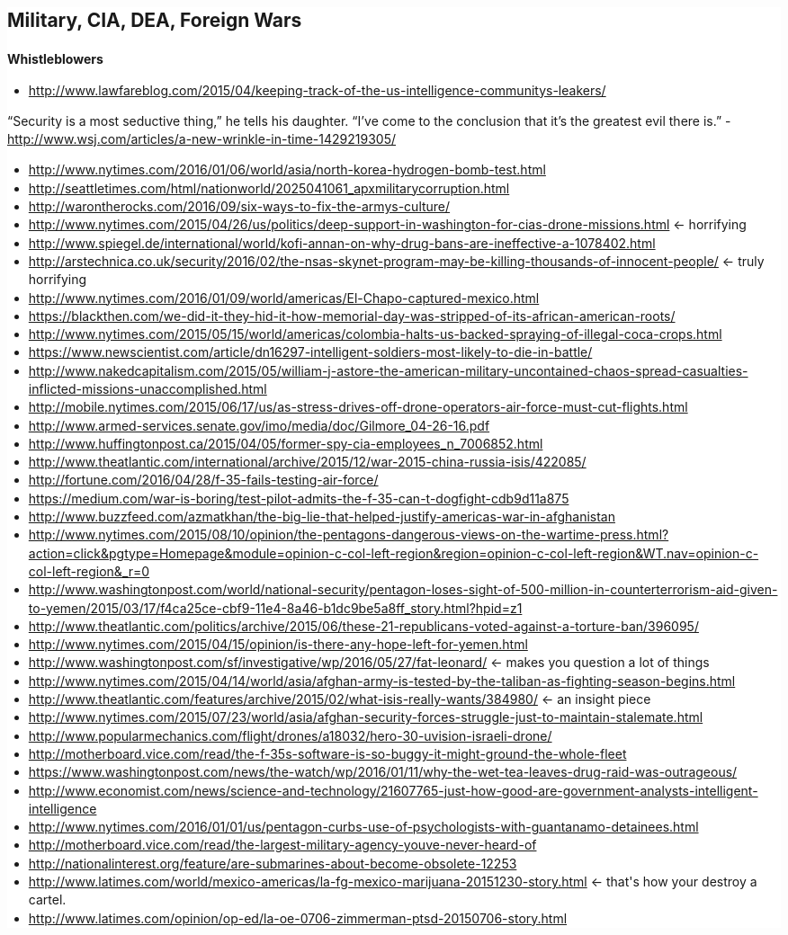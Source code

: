 
## Military, CIA, DEA, Foreign Wars

**Whistleblowers**

* http://www.lawfareblog.com/2015/04/keeping-track-of-the-us-intelligence-communitys-leakers/


“Security is a most seductive thing,” he tells his daughter. “I’ve come to the conclusion that it’s the greatest evil there is.” - http://www.wsj.com/articles/a-new-wrinkle-in-time-1429219305/


* http://www.nytimes.com/2016/01/06/world/asia/north-korea-hydrogen-bomb-test.html
* http://seattletimes.com/html/nationworld/2025041061_apxmilitarycorruption.html
* http://warontherocks.com/2016/09/six-ways-to-fix-the-armys-culture/
* http://www.nytimes.com/2015/04/26/us/politics/deep-support-in-washington-for-cias-drone-missions.html <- horrifying
* http://www.spiegel.de/international/world/kofi-annan-on-why-drug-bans-are-ineffective-a-1078402.html
* http://arstechnica.co.uk/security/2016/02/the-nsas-skynet-program-may-be-killing-thousands-of-innocent-people/ <- truly horrifying
* http://www.nytimes.com/2016/01/09/world/americas/El-Chapo-captured-mexico.html
* https://blackthen.com/we-did-it-they-hid-it-how-memorial-day-was-stripped-of-its-african-american-roots/
* http://www.nytimes.com/2015/05/15/world/americas/colombia-halts-us-backed-spraying-of-illegal-coca-crops.html
* https://www.newscientist.com/article/dn16297-intelligent-soldiers-most-likely-to-die-in-battle/
* http://www.nakedcapitalism.com/2015/05/william-j-astore-the-american-military-uncontained-chaos-spread-casualties-inflicted-missions-unaccomplished.html
* http://mobile.nytimes.com/2015/06/17/us/as-stress-drives-off-drone-operators-air-force-must-cut-flights.html
* http://www.armed-services.senate.gov/imo/media/doc/Gilmore_04-26-16.pdf
* http://www.huffingtonpost.ca/2015/04/05/former-spy-cia-employees_n_7006852.html
* http://www.theatlantic.com/international/archive/2015/12/war-2015-china-russia-isis/422085/
* http://fortune.com/2016/04/28/f-35-fails-testing-air-force/
* https://medium.com/war-is-boring/test-pilot-admits-the-f-35-can-t-dogfight-cdb9d11a875
* http://www.buzzfeed.com/azmatkhan/the-big-lie-that-helped-justify-americas-war-in-afghanistan
* http://www.nytimes.com/2015/08/10/opinion/the-pentagons-dangerous-views-on-the-wartime-press.html?action=click&pgtype=Homepage&module=opinion-c-col-left-region&region=opinion-c-col-left-region&WT.nav=opinion-c-col-left-region&_r=0
* http://www.washingtonpost.com/world/national-security/pentagon-loses-sight-of-500-million-in-counterterrorism-aid-given-to-yemen/2015/03/17/f4ca25ce-cbf9-11e4-8a46-b1dc9be5a8ff_story.html?hpid=z1
* http://www.theatlantic.com/politics/archive/2015/06/these-21-republicans-voted-against-a-torture-ban/396095/
* http://www.nytimes.com/2015/04/15/opinion/is-there-any-hope-left-for-yemen.html
* http://www.washingtonpost.com/sf/investigative/wp/2016/05/27/fat-leonard/ <- makes you question a lot of things
* http://www.nytimes.com/2015/04/14/world/asia/afghan-army-is-tested-by-the-taliban-as-fighting-season-begins.html
* http://www.theatlantic.com/features/archive/2015/02/what-isis-really-wants/384980/ <- an insight piece
* http://www.nytimes.com/2015/07/23/world/asia/afghan-security-forces-struggle-just-to-maintain-stalemate.html
* http://www.popularmechanics.com/flight/drones/a18032/hero-30-uvision-israeli-drone/
* http://motherboard.vice.com/read/the-f-35s-software-is-so-buggy-it-might-ground-the-whole-fleet
* https://www.washingtonpost.com/news/the-watch/wp/2016/01/11/why-the-wet-tea-leaves-drug-raid-was-outrageous/
* http://www.economist.com/news/science-and-technology/21607765-just-how-good-are-government-analysts-intelligent-intelligence
* http://www.nytimes.com/2016/01/01/us/pentagon-curbs-use-of-psychologists-with-guantanamo-detainees.html
* http://motherboard.vice.com/read/the-largest-military-agency-youve-never-heard-of
* http://nationalinterest.org/feature/are-submarines-about-become-obsolete-12253
* http://www.latimes.com/world/mexico-americas/la-fg-mexico-marijuana-20151230-story.html <- that's how your destroy a cartel.
* http://www.latimes.com/opinion/op-ed/la-oe-0706-zimmerman-ptsd-20150706-story.html